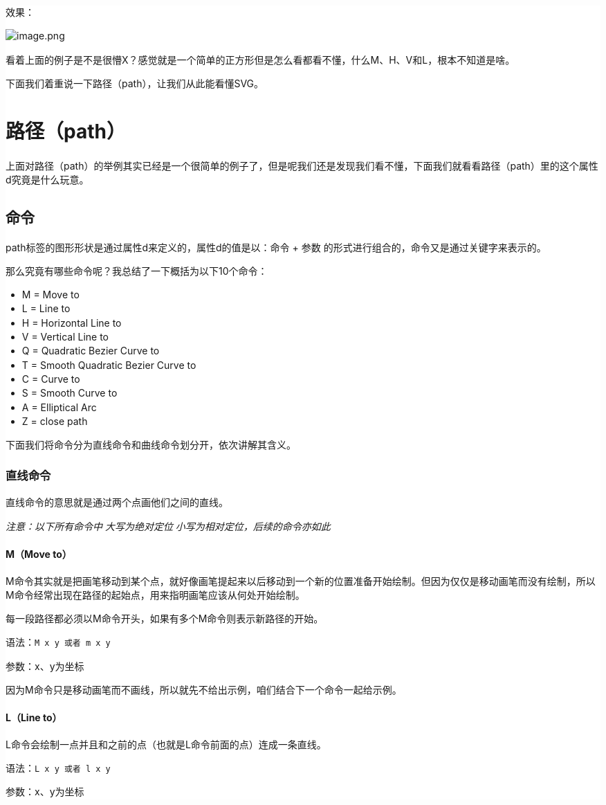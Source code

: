 效果：

![image.png](https://p1-juejin.byteimg.com/tos-cn-i-k3u1fbpfcp/185d5f8b2f4f43e4966aca96c34f6d8a~tplv-k3u1fbpfcp-zoom-in-crop-mark:3024:0:0:0.awebp?)

看着上面的例子是不是很懵X？感觉就是一个简单的正方形但是怎么看都看不懂，什么M、H、V和L，根本不知道是啥。

下面我们着重说一下路径（path），让我们从此能看懂SVG。

# 路径（path）

上面对路径（path）的举例其实已经是一个很简单的例子了，但是呢我们还是发现我们看不懂，下面我们就看看路径（path）里的这个属性d究竟是什么玩意。

## 命令

path标签的图形形状是通过属性d来定义的，属性d的值是以：命令 + 参数 的形式进行组合的，命令又是通过关键字来表示的。

那么究竟有哪些命令呢？我总结了一下概括为以下10个命令：

- M = Move to
- L = Line to
- H = Horizontal Line to
- V = Vertical Line to
- Q = Quadratic Bezier Curve to
- T = Smooth Quadratic Bezier Curve to
- C = Curve to
- S = Smooth Curve to
- A = Elliptical Arc
- Z = close path

下面我们将命令分为直线命令和曲线命令划分开，依次讲解其含义。

### 直线命令

直线命令的意思就是通过两个点画他们之间的直线。

*注意：以下所有命令中 大写为绝对定位 小写为相对定位，后续的命令亦如此*

#### M（Move to）

M命令其实就是把画笔移动到某个点，就好像画笔提起来以后移动到一个新的位置准备开始绘制。但因为仅仅是移动画笔而没有绘制，所以M命令经常出现在路径的起始点，用来指明画笔应该从何处开始绘制。

每一段路径都必须以M命令开头，如果有多个M命令则表示新路径的开始。

语法：`M x y 或者 m x y`

参数：x、y为坐标

因为M命令只是移动画笔而不画线，所以就先不给出示例，咱们结合下一个命令一起给示例。

#### L（Line to）

L命令会绘制一点并且和之前的点（也就是L命令前面的点）连成一条直线。

语法：`L x y 或者 l x y`

参数：x、y为坐标

